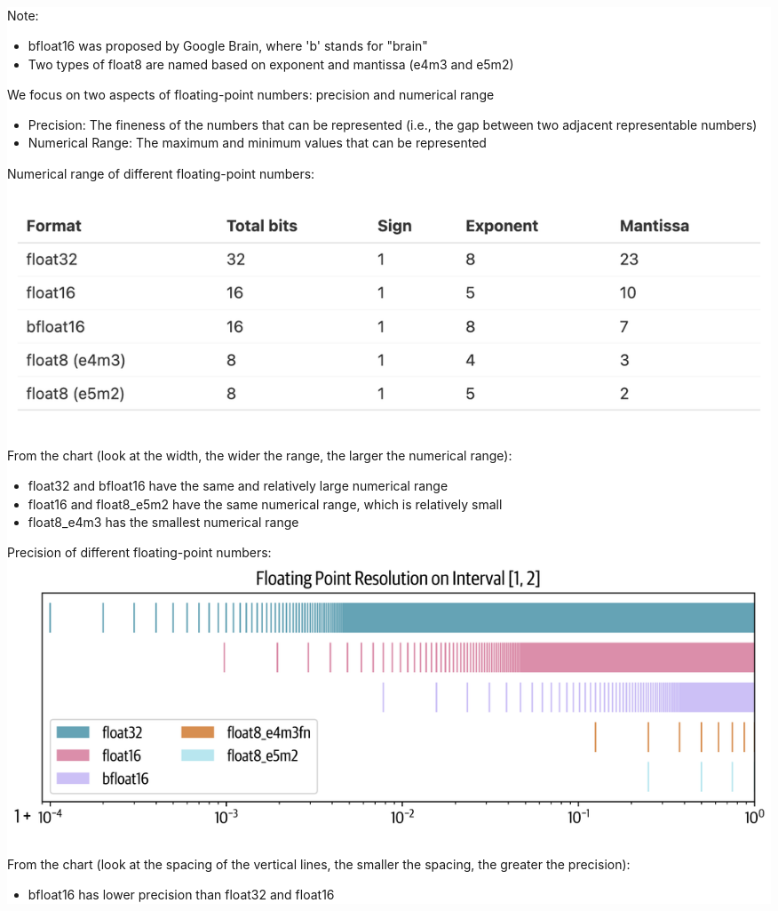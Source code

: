 Note:
- bfloat16 was proposed by Google Brain, where 'b' stands for "brain"
- Two types of float8 are named based on exponent and mantissa (e4m3 and e5m2)

We focus on two aspects of floating-point numbers: precision and numerical range
- Precision: The fineness of the numbers that can be represented (i.e., the gap between two adjacent representable numbers)
- Numerical Range: The maximum and minimum values that can be represented

Numerical range of different floating-point numbers:

![](../../assets/024_float_point_list.png)

From the chart (look at the width, the wider the range, the larger the numerical range):
- float32 and bfloat16 have the same and relatively large numerical range
- float16 and float8_e5m2 have the same numerical range, which is relatively small
- float8_e4m3 has the smallest numerical range

Precision of different floating-point numbers:
![](../../assets/024_float_point_precision.png)

From the chart (look at the spacing of the vertical lines, the smaller the spacing, the greater the precision):
- bfloat16 has lower precision than float32 and float16

